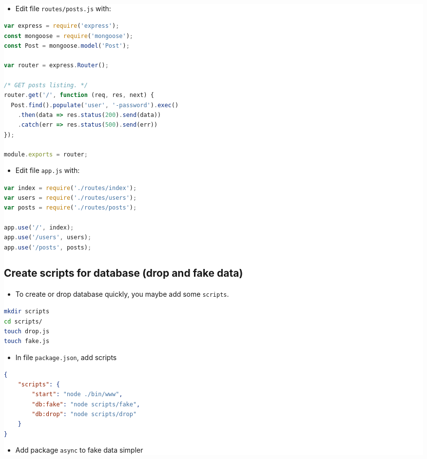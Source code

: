 * Edit file `routes/posts.js` with:

```js
var express = require('express');
const mongoose = require('mongoose');
const Post = mongoose.model('Post');

var router = express.Router();

/* GET posts listing. */
router.get('/', function (req, res, next) {
  Post.find().populate('user', '-password').exec()
    .then(data => res.status(200).send(data))
    .catch(err => res.status(500).send(err))
});

module.exports = router;
```

* Edit file `app.js` with:

```js
var index = require('./routes/index');
var users = require('./routes/users');
var posts = require('./routes/posts');

app.use('/', index);
app.use('/users', users);
app.use('/posts', posts);
```


## Create scripts for database (drop and fake data)
* To create or drop database quickly, you maybe add some `scripts`.

```bash
mkdir scripts
cd scripts/
touch drop.js
touch fake.js
```

* In file `package.json`, add scripts

```json
{
    "scripts": {
        "start": "node ./bin/www",
        "db:fake": "node scripts/fake",
        "db:drop": "node scripts/drop"
    }
}
```

* Add package `async` to fake data simpler
